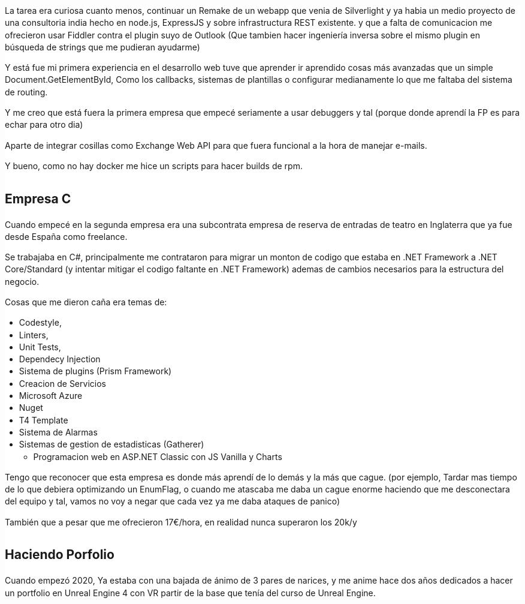 La tarea era curiosa cuanto menos, continuar un Remake de un webapp que venia de Silverlight y ya habia un medio proyecto de una consultoria india hecho en node.js, ExpressJS y sobre infrastructura REST existente. y que a falta de comunicacion me ofrecieron usar Fiddler contra el plugin suyo de Outlook (Que tambien hacer ingeniería inversa sobre el mismo plugin en búsqueda de strings que me pudieran ayudarme)

Y está fue mi primera experiencia en el desarrollo web tuve que aprender ir aprendido cosas más avanzadas que un simple Document.GetElementById,
Como los callbacks, sistemas de plantillas o configurar medianamente lo que me faltaba del sistema de routing.

Y me creo que está fuera la primera empresa que empecé seriamente a usar debuggers y tal (porque donde aprendí la FP es para echar para otro dia)

Aparte de integrar cosillas como Exchange Web API para que fuera funcional a la hora de manejar e-mails.

Y bueno, como no hay docker me hice un scripts para hacer builds de rpm.

## Empresa C

 Cuando empecé en la segunda empresa era una subcontrata empresa de reserva de entradas de teatro en Inglaterra que ya fue desde España como freelance.

 Se trabajaba en C#, principalmente me contrataron para migrar un monton de codigo que estaba en .NET Framework a .NET Core/Standard (y intentar mitigar el codigo faltante en .NET Framework) ademas de cambios necesarios para la estructura del negocio.

Cosas que me dieron caña era temas de:

- Codestyle,
- Linters,
- Unit Tests,
- Dependecy Injection
- Sistema de plugins (Prism Framework)
- Creacion de Servicios
- Microsoft Azure
- Nuget
- T4 Template
- Sistema de Alarmas
- Sistemas de gestion de estadisticas (Gatherer)
  - Programacion web en ASP.NET Classic con JS Vanilla y Charts

Tengo que reconocer que esta empresa es donde más aprendí de lo demás y la más que cague. (por ejemplo, Tardar mas tiempo de lo que debiera optimizando un EnumFlag, o cuando me atascaba me daba un cague enorme haciendo que me desconectara del equipo y tal, vamos no voy a negar que cada vez ya me daba ataques de panico)

También que a pesar que me ofrecieron 17€/hora, en realidad nunca superaron los 20k/y

## Haciendo Porfolio

Cuando empezó 2020, Ya estaba con una bajada de ánimo de 3 pares de narices, y me anime hace dos años dedicados a hacer un portfolio en Unreal Engine 4 con VR partir de la base que tenía del curso de Unreal Engine.
